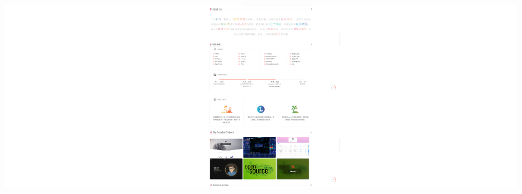 <img  src="doc/IMG/img_3.png" width = "100%" height = "150">
<img  src="doc/IMG/img_4.png" width = "100%" height = "150">